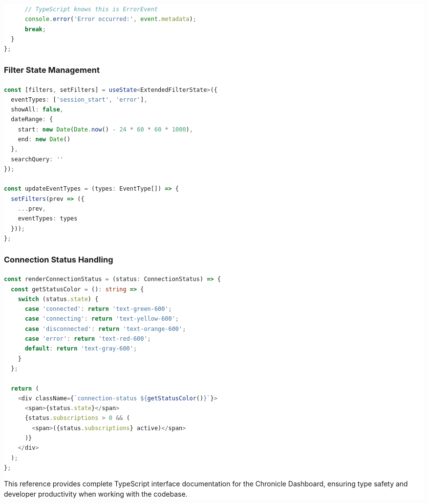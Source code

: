 ```typescript
      // TypeScript knows this is ErrorEvent
      console.error('Error occurred:', event.metadata);
      break;
  }
};
```

### Filter State Management

```typescript
const [filters, setFilters] = useState<ExtendedFilterState>({
  eventTypes: ['session_start', 'error'],
  showAll: false,
  dateRange: {
    start: new Date(Date.now() - 24 * 60 * 60 * 1000),
    end: new Date()
  },
  searchQuery: ''
});

const updateEventTypes = (types: EventType[]) => {
  setFilters(prev => ({
    ...prev,
    eventTypes: types
  }));
};
```

### Connection Status Handling

```typescript
const renderConnectionStatus = (status: ConnectionStatus) => {
  const getStatusColor = (): string => {
    switch (status.state) {
      case 'connected': return 'text-green-600';
      case 'connecting': return 'text-yellow-600';
      case 'disconnected': return 'text-orange-600';
      case 'error': return 'text-red-600';
      default: return 'text-gray-600';
    }
  };

  return (
    <div className={`connection-status ${getStatusColor()}`}>
      <span>{status.state}</span>
      {status.subscriptions > 0 && (
        <span>({status.subscriptions} active)</span>
      )}
    </div>
  );
};
```

This reference provides complete TypeScript interface documentation for the Chronicle Dashboard, ensuring type safety and developer productivity when working with the codebase.